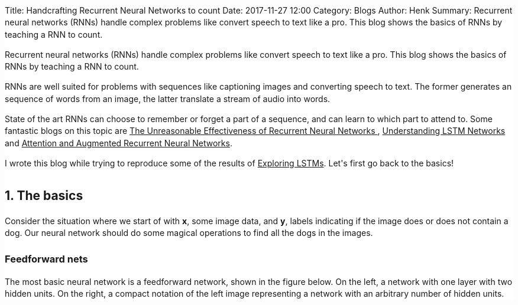 Title: Handcrafting Recurrent Neural Networks to count
Date: 2017-11-27 12:00
Category: Blogs
Author: Henk
Summary: Recurrent neural networks (RNNs) handle complex problems like convert speech to text like a pro. This blog shows the basics of RNNs by teaching a RNN to count.


Recurrent neural networks (RNNs) handle complex problems like convert speech to text like a pro.
This blog shows the basics of RNNs by teaching a RNN to count.

RNNs are well suited for problems with sequences like captioning images and converting speech to text.
The former generates an sequence of words from an image, the latter translate a stream of audio into words. 

State of the art RNNs can choose to remember or forget a part of a sequence, and can learn to which part to attend to.
Some fantastic blogs on this topic are [The Unreasonable Effectiveness of Recurrent Neural Networks
](https://karpathy.github.io/2015/05/21/rnn-effectiveness/), [Understanding LSTM Networks](https://colah.github.io/posts/2015-08-Understanding-LSTMs/) and [Attention and Augmented Recurrent Neural Networks](http://distill.pub/2016/augmented-rnns/).

I wrote this blog while trying to reproduce some of the results of [Exploring LSTMs](http://blog.echen.me/2017/05/30/exploring-lstms/).
Let's first go back to the basics!


## 1. The basics

Consider the situation where we start of with $\mathbf{x}$, some image data, and $\mathbf{y}$, labels indicating if the image does or does not contain a dog.
Our neural network should do some magical operations to find all the dogs in the images.


### Feedforward nets

The most basic neural network is a feedforward network, shown in the figure below.
On the left, a network with one layer with two hidden units.
On the right, a compact notation of the left image representing a network with an arbitrary number of hidden units.



<p style="text-align:center;">